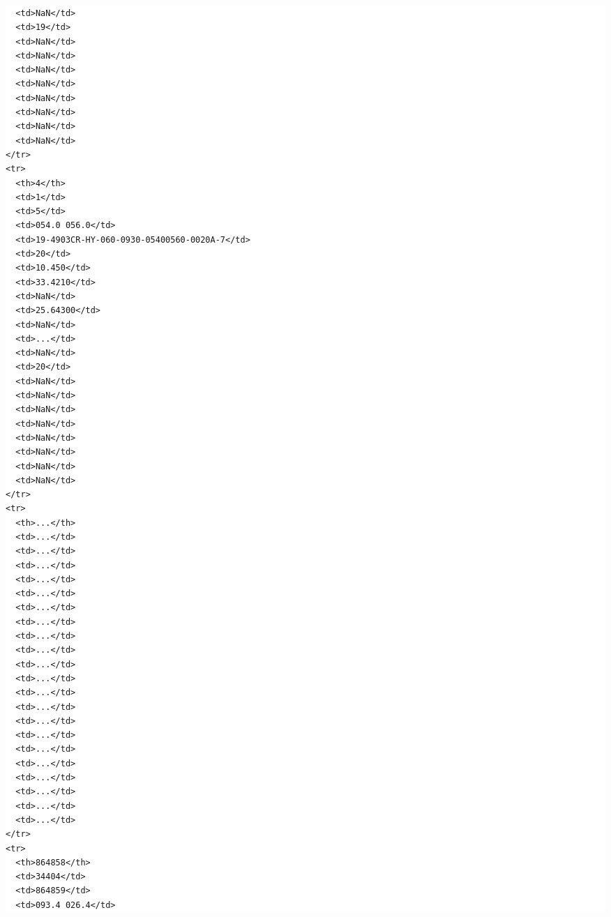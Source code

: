       <td>NaN</td>
      <td>19</td>
      <td>NaN</td>
      <td>NaN</td>
      <td>NaN</td>
      <td>NaN</td>
      <td>NaN</td>
      <td>NaN</td>
      <td>NaN</td>
      <td>NaN</td>
    </tr>
    <tr>
      <th>4</th>
      <td>1</td>
      <td>5</td>
      <td>054.0 056.0</td>
      <td>19-4903CR-HY-060-0930-05400560-0020A-7</td>
      <td>20</td>
      <td>10.450</td>
      <td>33.4210</td>
      <td>NaN</td>
      <td>25.64300</td>
      <td>NaN</td>
      <td>...</td>
      <td>NaN</td>
      <td>20</td>
      <td>NaN</td>
      <td>NaN</td>
      <td>NaN</td>
      <td>NaN</td>
      <td>NaN</td>
      <td>NaN</td>
      <td>NaN</td>
      <td>NaN</td>
    </tr>
    <tr>
      <th>...</th>
      <td>...</td>
      <td>...</td>
      <td>...</td>
      <td>...</td>
      <td>...</td>
      <td>...</td>
      <td>...</td>
      <td>...</td>
      <td>...</td>
      <td>...</td>
      <td>...</td>
      <td>...</td>
      <td>...</td>
      <td>...</td>
      <td>...</td>
      <td>...</td>
      <td>...</td>
      <td>...</td>
      <td>...</td>
      <td>...</td>
      <td>...</td>
    </tr>
    <tr>
      <th>864858</th>
      <td>34404</td>
      <td>864859</td>
      <td>093.4 026.4</td>